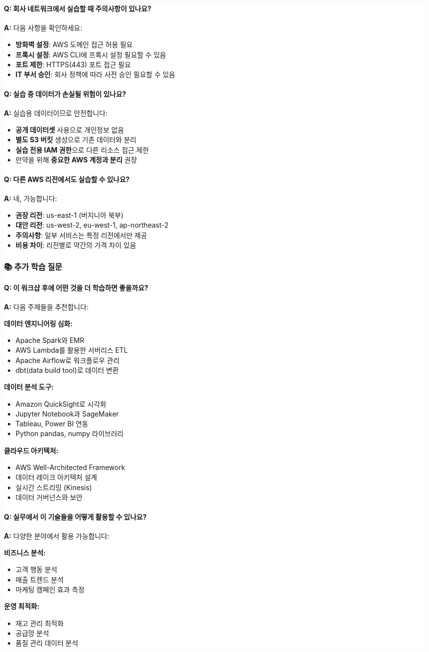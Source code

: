 #### Q: 회사 네트워크에서 실습할 때 주의사항이 있나요?
**A:** 다음 사항을 확인하세요:
- **방화벽 설정**: AWS 도메인 접근 허용 필요
- **프록시 설정**: AWS CLI에 프록시 설정 필요할 수 있음
- **포트 제한**: HTTPS(443) 포트 접근 필요
- **IT 부서 승인**: 회사 정책에 따라 사전 승인 필요할 수 있음

#### Q: 실습 중 데이터가 손실될 위험이 있나요?
**A:** 실습용 데이터이므로 안전합니다:
- **공개 데이터셋** 사용으로 개인정보 없음
- **별도 S3 버킷** 생성으로 기존 데이터와 분리
- **실습 전용 IAM 권한**으로 다른 리소스 접근 제한
- 만약을 위해 **중요한 AWS 계정과 분리** 권장

#### Q: 다른 AWS 리전에서도 실습할 수 있나요?
**A:** 네, 가능합니다:
- **권장 리전**: us-east-1 (버지니아 북부)
- **대안 리전**: us-west-2, eu-west-1, ap-northeast-2
- **주의사항**: 일부 서비스는 특정 리전에서만 제공
- **비용 차이**: 리전별로 약간의 가격 차이 있음

### 📚 추가 학습 질문

#### Q: 이 워크샵 후에 어떤 것을 더 학습하면 좋을까요?
**A:** 다음 주제들을 추천합니다:

**데이터 엔지니어링 심화:**
- Apache Spark와 EMR
- AWS Lambda를 활용한 서버리스 ETL
- Apache Airflow로 워크플로우 관리
- dbt(data build tool)로 데이터 변환

**데이터 분석 도구:**
- Amazon QuickSight로 시각화
- Jupyter Notebook과 SageMaker
- Tableau, Power BI 연동
- Python pandas, numpy 라이브러리

**클라우드 아키텍처:**
- AWS Well-Architected Framework
- 데이터 레이크 아키텍처 설계
- 실시간 스트리밍 (Kinesis)
- 데이터 거버넌스와 보안

#### Q: 실무에서 이 기술들을 어떻게 활용할 수 있나요?
**A:** 다양한 분야에서 활용 가능합니다:

**비즈니스 분석:**
- 고객 행동 분석
- 매출 트렌드 분석
- 마케팅 캠페인 효과 측정

**운영 최적화:**
- 재고 관리 최적화
- 공급망 분석
- 품질 관리 데이터 분석
